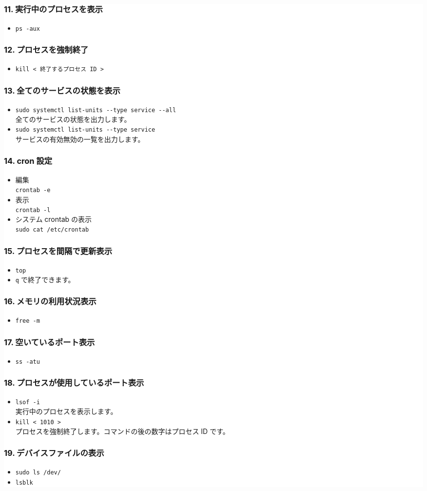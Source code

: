 <a id="anchor2k"></a>

### 11. 実行中のプロセスを表示
 - ` ps -aux `

<a id="anchor2l"></a>

### 12. プロセスを強制終了
 - ` kill < 終了するプロセス ID > `

<a id="anchor2m"></a>

### 13. 全てのサービスの状態を表示
 - ` sudo systemctl list-units --type service --all `<br>全てのサービスの状態を出力します。
 - ` sudo systemctl list-units --type service `<br>サービスの有効無効の一覧を出力します。

<a id="anchor2n"></a>

### 14. cron 設定
 - 編集<br>` crontab -e `
 - 表示<br>` crontab -l `
 - システム crontab の表示<br>` sudo cat /etc/crontab `

<a id="anchor2o"></a>

### 15. プロセスを間隔で更新表示
 - ` top `
 - ` q ` で終了できます。

<a id="anchor2p"></a>

### 16. メモリの利用状況表示
 - ` free -m `

<a id="anchor2q"></a>

### 17. 空いているポート表示
 - ` ss -atu `

<a id="anchor2r"></a>

### 18. プロセスが使用しているポート表示
 - ` lsof -i `<br>実行中のプロセスを表示します。
 - ` kill < 1010 > `<br>プロセスを強制終了します。コマンドの後の数字はプロセス ID です。

<a id="anchor2s"></a>

### 19. デバイスファイルの表示
 - ` sudo ls /dev/ `
 - ` lsblk `

<a id="anchor2t"></a>
